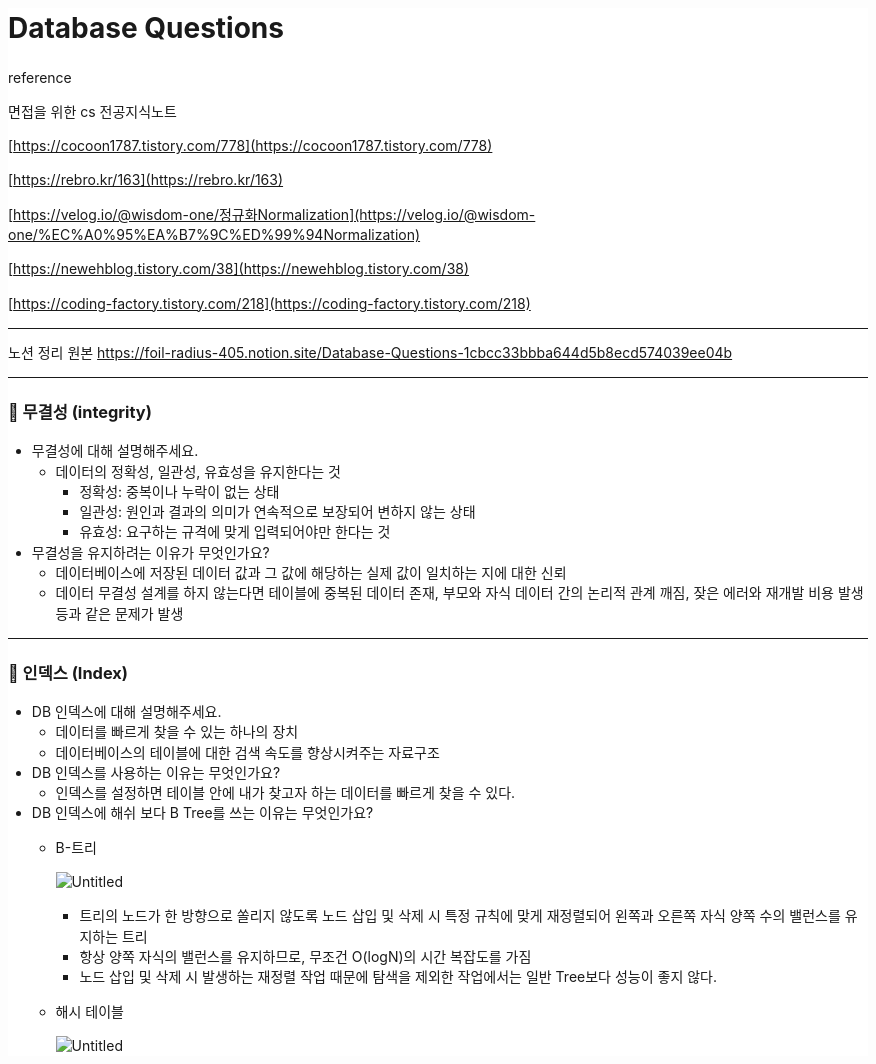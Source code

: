 # Database Questions

reference

면접을 위한 cs 전공지식노트

[https://cocoon1787.tistory.com/778](https://cocoon1787.tistory.com/778)

[https://rebro.kr/163](https://rebro.kr/163)

[https://velog.io/@wisdom-one/정규화Normalization](https://velog.io/@wisdom-one/%EC%A0%95%EA%B7%9C%ED%99%94Normalization)

[https://newehblog.tistory.com/38](https://newehblog.tistory.com/38)

[https://coding-factory.tistory.com/218](https://coding-factory.tistory.com/218)

---

노션 정리 원본
https://foil-radius-405.notion.site/Database-Questions-1cbcc33bbba644d5b8ecd574039ee04b

---

### 📔 무결성 (integrity)
- 무결성에 대해 설명해주세요.
    - 데이터의 정확성, 일관성, 유효성을 유지한다는 것
        - 정확성: 중복이나 누락이 없는 상태
        - 일관성: 원인과 결과의 의미가 연속적으로 보장되어 변하지 않는 상태
        - 유효성: 요구하는 규격에 맞게 입력되어야만 한다는 것
- 무결성을 유지하려는 이유가 무엇인가요?
    - 데이터베이스에 저장된 데이터 값과 그 값에 해당하는 실제 값이 일치하는 지에 대한 신뢰
    - 데이터 무결성 설계를 하지 않는다면 테이블에 중복된 데이터 존재, 부모와 자식 데이터 간의 논리적 관계 깨짐, 잦은 에러와 재개발 비용 발생 등과 같은 문제가 발생

---

### 📔 인덱스 (Index)

- DB 인덱스에 대해 설명해주세요.
    - 데이터를 빠르게 찾을 수 있는 하나의 장치
    - 데이터베이스의 테이블에 대한 검색 속도를 향상시켜주는 자료구조
- DB 인덱스를 사용하는 이유는 무엇인가요?
    - 인덱스를 설정하면 테이블 안에 내가 찾고자 하는 데이터를 빠르게 찾을 수 있다.
- DB 인덱스에 해쉬 보다 B Tree를 쓰는 이유는 무엇인가요?
    - B-트리
        
        ![Untitled](Database%20Questions%201cbcc33bbba644d5b8ecd574039ee04b/Untitled.png)
        
        - 트리의 노드가 한 방향으로 쏠리지 않도록 노드 삽입 및 삭제 시 특정 규칙에 맞게 재정렬되어 왼쪽과 오른쪽 자식 양쪽 수의 밸런스를 유지하는 트리
        - 항상 양쪽 자식의 밸런스를 유지하므로, 무조건 O(logN)의 시간 복잡도를 가짐
        - 노드 삽입 및 삭제 시 발생하는 재정렬 작업 때문에 탐색을 제외한 작업에서는 일반 Tree보다 성능이 좋지 않다.
    - 해시 테이블
        
        ![Untitled](Database%20Questions%201cbcc33bbba644d5b8ecd574039ee04b/Untitled%201.png)
        